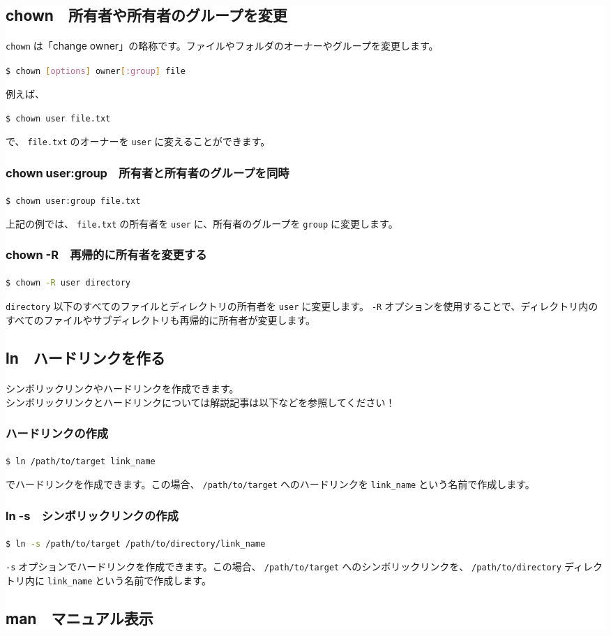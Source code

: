 ## chown　所有者や所有者のグループを変更

`chown` は「change owner」の略称です。ファイルやフォルダのオーナーやグループを変更します。

```bash
$ chown [options] owner[:group] file
```

例えば、

```bash
$ chown user file.txt
```

で、 `file.txt` のオーナーを `user` に変えることができます。

### chown user:group　所有者と所有者のグループを同時

```bash
$ chown user:group file.txt
```

上記の例では、 `file.txt` の所有者を `user` に、所有者のグループを `group` に変更します。

### chown -R　再帰的に所有者を変更する

```bash
$ chown -R user directory
```

`directory` 以下のすべてのファイルとディレクトリの所有者を `user` に変更します。 `-R` オプションを使用することで、ディレクトリ内のすべてのファイルやサブディレクトリも再帰的に所有者が変更します。

## ln　ハードリンクを作る

シンボリックリンクやハードリンクを作成できます。  
シンボリックリンクとハードリンクについては解説記事は以下などを参照してください！

### ハードリンクの作成

```bash
$ ln /path/to/target link_name
```

でハードリンクを作成できます。この場合、 `/path/to/target` へのハードリンクを `link_name` という名前で作成します。

### ln -s　シンボリックリンクの作成

```bash
$ ln -s /path/to/target /path/to/directory/link_name
```

`-s` オプションでハードリンクを作成できます。この場合、 `/path/to/target` へのシンボリックリンクを、 `/path/to/directory` ディレクトリ内に `link_name` という名前で作成します。

## man　マニュアル表示
